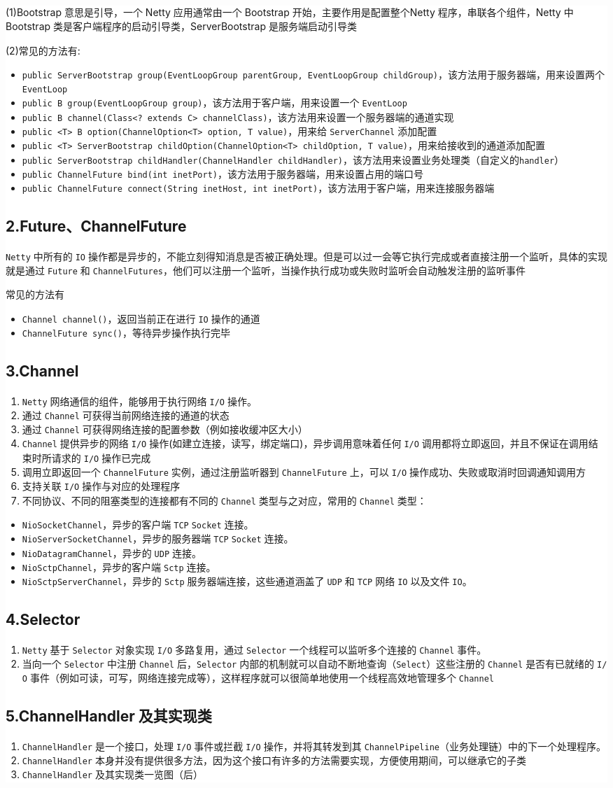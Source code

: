 (1)Bootstrap 意思是引导，一个 Netty 应用通常由一个 Bootstrap 开始，主要作用是配置整个Netty 程序，串联各个组件，Netty 中 Bootstrap 类是客户端程序的启动引导类，ServerBootstrap 是服务端启动引导类

(2)常见的方法有:

- `public ServerBootstrap group(EventLoopGroup parentGroup, EventLoopGroup childGroup)`，该方法用于服务器端，用来设置两个 `EventLoop`
- `public B group(EventLoopGroup group)`，该方法用于客户端，用来设置一个 `EventLoop`
- `public B channel(Class<? extends C> channelClass)`，该方法用来设置一个服务器端的通道实现
- `public <T> B option(ChannelOption<T> option, T value)`，用来给 `ServerChannel` 添加配置
- `public <T> ServerBootstrap childOption(ChannelOption<T> childOption, T value)`，用来给接收到的通道添加配置
- `public ServerBootstrap childHandler(ChannelHandler childHandler)`，该方法用来设置业务处理类（自定义的`handler`）
- `public ChannelFuture bind(int inetPort)`，该方法用于服务器端，用来设置占用的端口号
- `public ChannelFuture connect(String inetHost, int inetPort)`，该方法用于客户端，用来连接服务器端

## 2.Future、ChannelFuture

`Netty` 中所有的 `IO` 操作都是异步的，不能立刻得知消息是否被正确处理。但是可以过一会等它执行完成或者直接注册一个监听，具体的实现就是通过 `Future` 和 `ChannelFutures`，他们可以注册一个监听，当操作执行成功或失败时监听会自动触发注册的监听事件

常见的方法有

- `Channel channel()`，返回当前正在进行 `IO` 操作的通道
- `ChannelFuture sync()`，等待异步操作执行完毕

## 3.Channel

1. `Netty` 网络通信的组件，能够用于执行网络 `I/O` 操作。
2. 通过 `Channel` 可获得当前网络连接的通道的状态
3. 通过 `Channel` 可获得网络连接的配置参数（例如接收缓冲区大小）
4. `Channel` 提供异步的网络 `I/O` 操作(如建立连接，读写，绑定端口)，异步调用意味着任何 `I/O` 调用都将立即返回，并且不保证在调用结束时所请求的 `I/O` 操作已完成
5. 调用立即返回一个 `ChannelFuture` 实例，通过注册监听器到 `ChannelFuture` 上，可以 `I/O` 操作成功、失败或取消时回调通知调用方
6. 支持关联 `I/O` 操作与对应的处理程序
7. 不同协议、不同的阻塞类型的连接都有不同的 `Channel` 类型与之对应，常用的 `Channel` 类型：

- `NioSocketChannel`，异步的客户端 `TCP` `Socket` 连接。
- `NioServerSocketChannel`，异步的服务器端 `TCP` `Socket` 连接。
- `NioDatagramChannel`，异步的 `UDP` 连接。
- `NioSctpChannel`，异步的客户端 `Sctp` 连接。
- `NioSctpServerChannel`，异步的 `Sctp` 服务器端连接，这些通道涵盖了 `UDP` 和 `TCP` 网络 `IO` 以及文件 `IO`。

## 4.Selector

1. `Netty` 基于 `Selector` 对象实现 `I/O` 多路复用，通过 `Selector` 一个线程可以监听多个连接的 `Channel` 事件。
2. 当向一个 `Selector` 中注册 `Channel` 后，`Selector` 内部的机制就可以自动不断地查询（`Select`）这些注册的 `Channel` 是否有已就绪的 `I/O` 事件（例如可读，可写，网络连接完成等），这样程序就可以很简单地使用一个线程高效地管理多个 `Channel`

## 5.ChannelHandler 及其实现类

1. `ChannelHandler` 是一个接口，处理 `I/O` 事件或拦截 `I/O` 操作，并将其转发到其 `ChannelPipeline`（业务处理链）中的下一个处理程序。
2. `ChannelHandler` 本身并没有提供很多方法，因为这个接口有许多的方法需要实现，方便使用期间，可以继承它的子类
3. `ChannelHandler` 及其实现类一览图（后）

